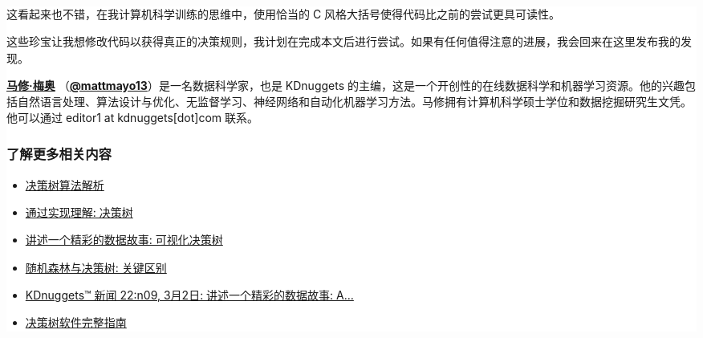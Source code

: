 这看起来也不错，在我计算机科学训练的思维中，使用恰当的 C 风格大括号使得代码比之前的尝试更具可读性。

这些珍宝让我想修改代码以获得真正的决策规则，我计划在完成本文后进行尝试。如果有任何值得注意的进展，我会回来在这里发布我的发现。

**[马修·梅奥](https://www.linkedin.com/in/mattmayo13/)** （[**@mattmayo13**](https://twitter.com/mattmayo13)）是一名数据科学家，也是 KDnuggets 的主编，这是一个开创性的在线数据科学和机器学习资源。他的兴趣包括自然语言处理、算法设计与优化、无监督学习、神经网络和自动化机器学习方法。马修拥有计算机科学硕士学位和数据挖掘研究生文凭。他可以通过 editor1 at kdnuggets[dot]com 联系。

### 了解更多相关内容

+   [决策树算法解析](https://www.kdnuggets.com/2020/01/decision-tree-algorithm-explained.html)

+   [通过实现理解: 决策树](https://www.kdnuggets.com/2023/02/understanding-implementing-decision-tree.html)

+   [讲述一个精彩的数据故事: 可视化决策树](https://www.kdnuggets.com/2021/02/telling-great-data-story-visualization-decision-tree.html)

+   [随机森林与决策树: 关键区别](https://www.kdnuggets.com/2022/02/random-forest-decision-tree-key-differences.html)

+   [KDnuggets™ 新闻 22:n09, 3月2日: 讲述一个精彩的数据故事: A…](https://www.kdnuggets.com/2022/n09.html)

+   [决策树软件完整指南](https://www.kdnuggets.com/2022/08/complete-guide-decision-tree-software.html)
